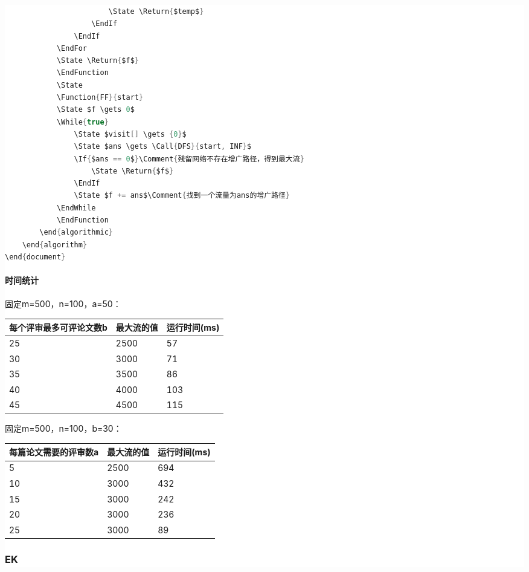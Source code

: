```c#
						\State \Return{$temp$}
					\EndIf
				\EndIf
			\EndFor
			\State \Return{$f$}
			\EndFunction
			\State
			\Function{FF}{start}
			\State $f \gets 0$
			\While{true}
				\State $visit[] \gets {0}$
				\State $ans \gets \Call{DFS}{start, INF}$
				\If{$ans == 0$}\Comment{残留网络不存在增广路径，得到最大流}
					\State \Return{$f$}
				\EndIf
				\State $f += ans$\Comment{找到一个流量为ans的增广路径}
			\EndWhile
			\EndFunction
		\end{algorithmic}  
	\end{algorithm}  
\end{document}  
```

#### 时间统计

固定m=500，n=100，a=50：

| 每个评审最多可评论文数b | 最大流的值 | 运行时间(ms) |
| ----------------------- | ---------- | ------------ |
| 25                      | 2500       | 57           |
| 30                      | 3000       | 71           |
| 35                      | 3500       | 86           |
| 40                      | 4000       | 103          |
| 45                      | 4500       | 115          |

固定m=500，n=100，b=30：

| 每篇论文需要的评审数a | 最大流的值 | 运行时间(ms) |
| --------------------- | ---------- | ------------ |
| 5                     | 2500       | 694          |
| 10                    | 3000       | 432          |
| 15                    | 3000       | 242          |
| 20                    | 3000       | 236          |
| 25                    | 3000       | 89           |

### EK
